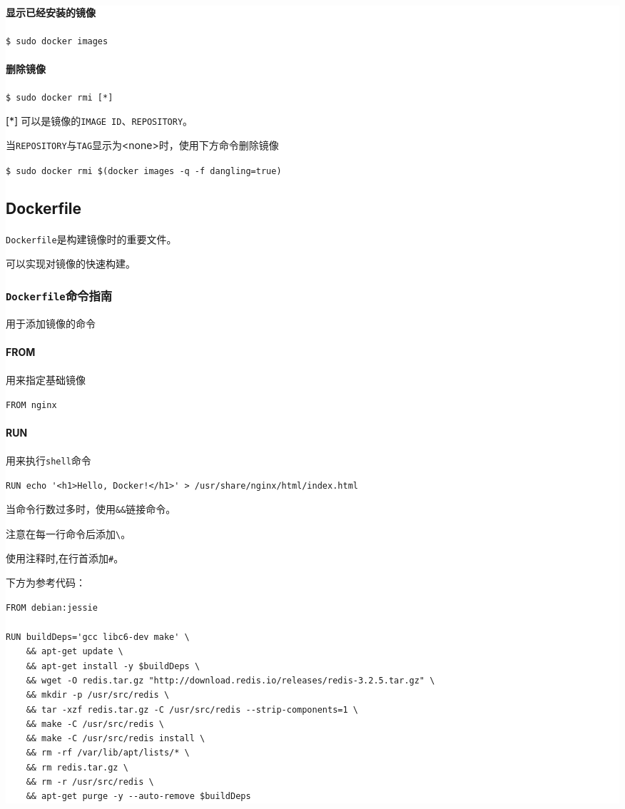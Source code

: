 #### 显示已经安装的镜像

```
$ sudo docker images
```
#### 删除镜像

```
$ sudo docker rmi [*]
```

[\*] 可以是镜像的`IMAGE ID`、`REPOSITORY`。


当`REPOSITORY`与`TAG`显示为\<none>时，使用下方命令删除镜像

```
$ sudo docker rmi $(docker images -q -f dangling=true)
```


## Dockerfile

`Dockerfile`是构建镜像时的重要文件。

可以实现对镜像的快速构建。

### `Dockerfile`命令指南

用于添加镜像的命令

#### FROM

用来指定基础镜像

```
FROM nginx
```

#### RUN

用来执行`shell`命令

```
RUN echo '<h1>Hello, Docker!</h1>' > /usr/share/nginx/html/index.html
```
当命令行数过多时，使用`&&`链接命令。

注意在每一行命令后添加`\`。

使用注释时,在行首添加`#`。

下方为参考代码：

```
FROM debian:jessie

RUN buildDeps='gcc libc6-dev make' \
    && apt-get update \
    && apt-get install -y $buildDeps \
    && wget -O redis.tar.gz "http://download.redis.io/releases/redis-3.2.5.tar.gz" \
    && mkdir -p /usr/src/redis \
    && tar -xzf redis.tar.gz -C /usr/src/redis --strip-components=1 \
    && make -C /usr/src/redis \
    && make -C /usr/src/redis install \
    && rm -rf /var/lib/apt/lists/* \
    && rm redis.tar.gz \
    && rm -r /usr/src/redis \
    && apt-get purge -y --auto-remove $buildDeps
```
